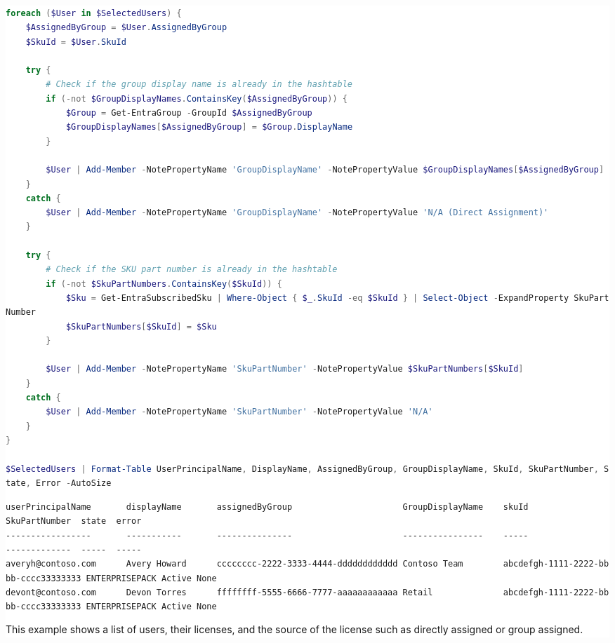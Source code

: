 ```powershell
foreach ($User in $SelectedUsers) {
    $AssignedByGroup = $User.AssignedByGroup
    $SkuId = $User.SkuId

    try {
        # Check if the group display name is already in the hashtable
        if (-not $GroupDisplayNames.ContainsKey($AssignedByGroup)) {
            $Group = Get-EntraGroup -GroupId $AssignedByGroup
            $GroupDisplayNames[$AssignedByGroup] = $Group.DisplayName
        }

        $User | Add-Member -NotePropertyName 'GroupDisplayName' -NotePropertyValue $GroupDisplayNames[$AssignedByGroup]
    }
    catch {
        $User | Add-Member -NotePropertyName 'GroupDisplayName' -NotePropertyValue 'N/A (Direct Assignment)'
    }

    try {
        # Check if the SKU part number is already in the hashtable
        if (-not $SkuPartNumbers.ContainsKey($SkuId)) {
            $Sku = Get-EntraSubscribedSku | Where-Object { $_.SkuId -eq $SkuId } | Select-Object -ExpandProperty SkuPartNumber
            $SkuPartNumbers[$SkuId] = $Sku
        }

        $User | Add-Member -NotePropertyName 'SkuPartNumber' -NotePropertyValue $SkuPartNumbers[$SkuId]
    }
    catch {
        $User | Add-Member -NotePropertyName 'SkuPartNumber' -NotePropertyValue 'N/A'
    }
}

$SelectedUsers | Format-Table UserPrincipalName, DisplayName, AssignedByGroup, GroupDisplayName, SkuId, SkuPartNumber, State, Error -AutoSize
```

```Output
userPrincipalName       displayName       assignedByGroup                      GroupDisplayName    skuId                                SkuPartNumber  state  error
-----------------       -----------       ---------------                      ----------------    -----                                -------------  -----  -----
averyh@contoso.com      Avery Howard      cccccccc-2222-3333-4444-dddddddddddd Contoso Team        abcdefgh-1111-2222-bbbb-cccc33333333 ENTERPRISEPACK Active None
devont@contoso.com      Devon Torres      ffffffff-5555-6666-7777-aaaaaaaaaaaa Retail              abcdefgh-1111-2222-bbbb-cccc33333333 ENTERPRISEPACK Active None
```

This example shows a list of users, their licenses, and the source of the license such as directly assigned or group assigned.
